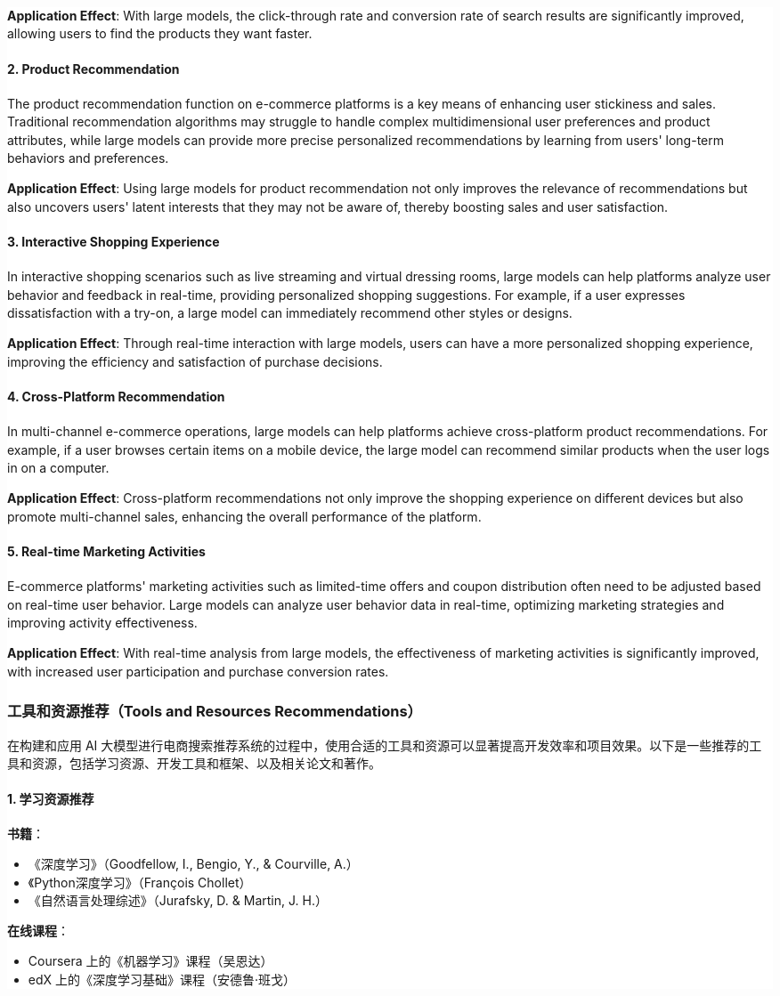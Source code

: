 **Application Effect**: With large models, the click-through rate and conversion rate of search results are significantly improved, allowing users to find the products they want faster.

#### 2. Product Recommendation

The product recommendation function on e-commerce platforms is a key means of enhancing user stickiness and sales. Traditional recommendation algorithms may struggle to handle complex multidimensional user preferences and product attributes, while large models can provide more precise personalized recommendations by learning from users' long-term behaviors and preferences.

**Application Effect**: Using large models for product recommendation not only improves the relevance of recommendations but also uncovers users' latent interests that they may not be aware of, thereby boosting sales and user satisfaction.

#### 3. Interactive Shopping Experience

In interactive shopping scenarios such as live streaming and virtual dressing rooms, large models can help platforms analyze user behavior and feedback in real-time, providing personalized shopping suggestions. For example, if a user expresses dissatisfaction with a try-on, a large model can immediately recommend other styles or designs.

**Application Effect**: Through real-time interaction with large models, users can have a more personalized shopping experience, improving the efficiency and satisfaction of purchase decisions.

#### 4. Cross-Platform Recommendation

In multi-channel e-commerce operations, large models can help platforms achieve cross-platform product recommendations. For example, if a user browses certain items on a mobile device, the large model can recommend similar products when the user logs in on a computer.

**Application Effect**: Cross-platform recommendations not only improve the shopping experience on different devices but also promote multi-channel sales, enhancing the overall performance of the platform.

#### 5. Real-time Marketing Activities

E-commerce platforms' marketing activities such as limited-time offers and coupon distribution often need to be adjusted based on real-time user behavior. Large models can analyze user behavior data in real-time, optimizing marketing strategies and improving activity effectiveness.

**Application Effect**: With real-time analysis from large models, the effectiveness of marketing activities is significantly improved, with increased user participation and purchase conversion rates.

### 工具和资源推荐（Tools and Resources Recommendations）

在构建和应用 AI 大模型进行电商搜索推荐系统的过程中，使用合适的工具和资源可以显著提高开发效率和项目效果。以下是一些推荐的工具和资源，包括学习资源、开发工具和框架、以及相关论文和著作。

#### 1. 学习资源推荐

**书籍**：
- 《深度学习》（Goodfellow, I., Bengio, Y., & Courville, A.）
- 《Python深度学习》（François Chollet）
- 《自然语言处理综述》（Jurafsky, D. & Martin, J. H.）

**在线课程**：
- Coursera 上的《机器学习》课程（吴恩达）
- edX 上的《深度学习基础》课程（安德鲁·班戈）
